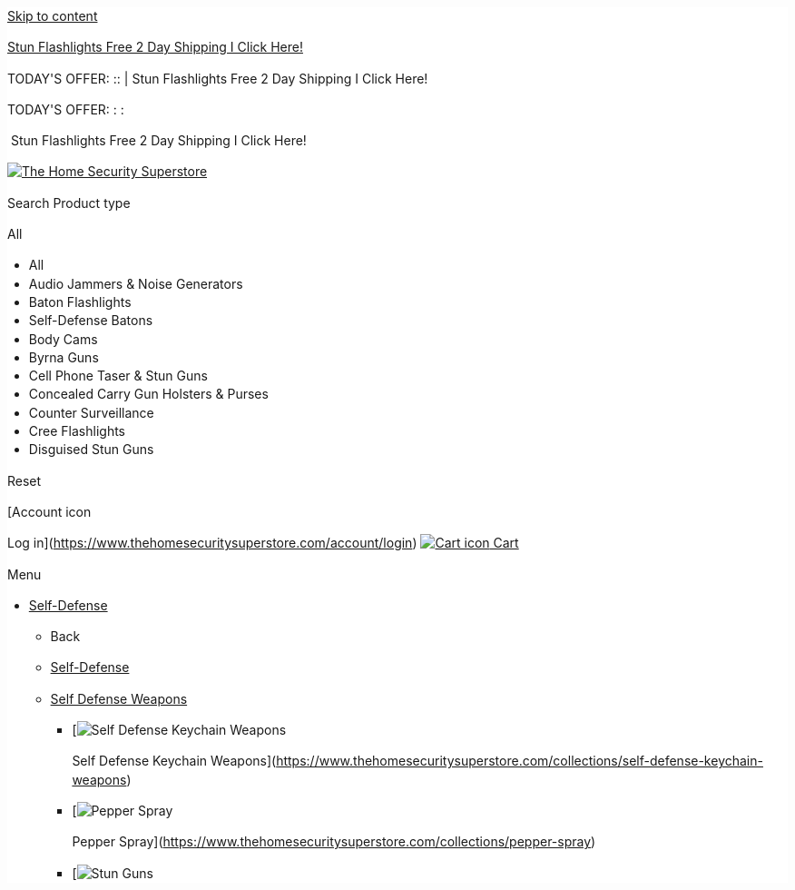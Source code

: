 [Skip to content](#main-content)

[Stun Flashlights Free 2 Day Shipping I Click Here!](https://www.thehomesecuritysuperstore.com/collections/flashlight-stun-guns?utm_source=website&utm_medium=banner&utm_campaign=Stun+Flashlights+Free+2+Day+Shipping)

TODAY'S OFFER: :: | Stun Flashlights Free 2 Day Shipping I Click Here!

TODAY'S OFFER: : :

 Stun Flashlights Free 2 Day Shipping I Click Here!

[![The Home Security Superstore](//www.thehomesecuritysuperstore.com/cdn/shop/files/thss-main-logo-jpg.jpg?v=1729157895&width=300)](https://www.thehomesecuritysuperstore.com/)

Search Product type

All

* All
* Audio Jammers & Noise Generators
* Baton Flashlights
* Self-Defense Batons
* Body Cams
* Byrna Guns
* Cell Phone Taser & Stun Guns
* Concealed Carry Gun Holsters & Purses
* Counter Surveillance
* Cree Flashlights
* Disguised Stun Guns

 Reset 

[Account icon

Log in](https://www.thehomesecuritysuperstore.com/account/login) [![Cart icon](//www.thehomesecuritysuperstore.com/cdn/shop/t/278/assets/thsss-icon-cart.svg?v=42390288042423019931717265611) Cart](https://www.thehomesecuritysuperstore.com/cart)

Menu

* [Self-Defense](https://www.thehomesecuritysuperstore.com/collections/self-defense)
    
    * Back
        
    * [Self-Defense](https://www.thehomesecuritysuperstore.com/collections/self-defense)
    * [Self Defense Weapons](https://www.thehomesecuritysuperstore.com/collections/self-defense-weapons)
        
        * [![Self Defense Keychain Weapons](//www.thehomesecuritysuperstore.com/cdn/shop/collections/KeychainWeapons_500x500_6df64853-b12b-4fdc-b903-b900775a7ecb.jpg?v=1688764371&width=300)
            
            Self Defense Keychain Weapons](https://www.thehomesecuritysuperstore.com/collections/self-defense-keychain-weapons)
        * [![Pepper Spray](//www.thehomesecuritysuperstore.com/cdn/shop/collections/PepperSpray_500x500_1981035e-f7d1-49b9-a962-0063567361d6.jpg?v=1635353288&width=300)
            
            Pepper Spray](https://www.thehomesecuritysuperstore.com/collections/pepper-spray)
        * [![Stun Guns](//www.thehomesecuritysuperstore.com/cdn/shop/collections/StunGuns_500x500_c6a11b45-34eb-4bee-ac61-640239c04f08.jpg?v=1729877333&width=300)
            